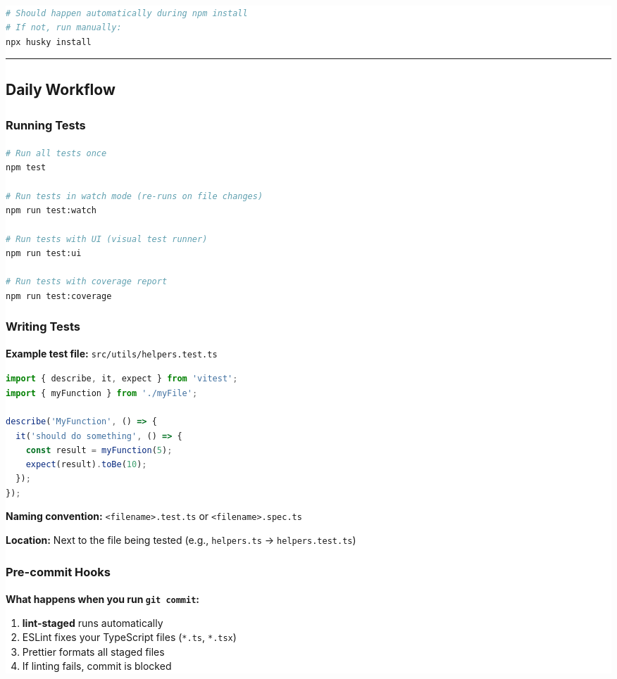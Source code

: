 ```bash
# Should happen automatically during npm install
# If not, run manually:
npx husky install
```

---

## Daily Workflow

### Running Tests

```bash
# Run all tests once
npm test

# Run tests in watch mode (re-runs on file changes)
npm run test:watch

# Run tests with UI (visual test runner)
npm run test:ui

# Run tests with coverage report
npm run test:coverage
```

### Writing Tests

**Example test file:** `src/utils/helpers.test.ts`

```typescript
import { describe, it, expect } from 'vitest';
import { myFunction } from './myFile';

describe('MyFunction', () => {
  it('should do something', () => {
    const result = myFunction(5);
    expect(result).toBe(10);
  });
});
```

**Naming convention:** `<filename>.test.ts` or `<filename>.spec.ts`

**Location:** Next to the file being tested (e.g., `helpers.ts` → `helpers.test.ts`)

### Pre-commit Hooks

**What happens when you run `git commit`:**

1. **lint-staged** runs automatically
2. ESLint fixes your TypeScript files (`*.ts`, `*.tsx`)
3. Prettier formats all staged files
4. If linting fails, commit is blocked
